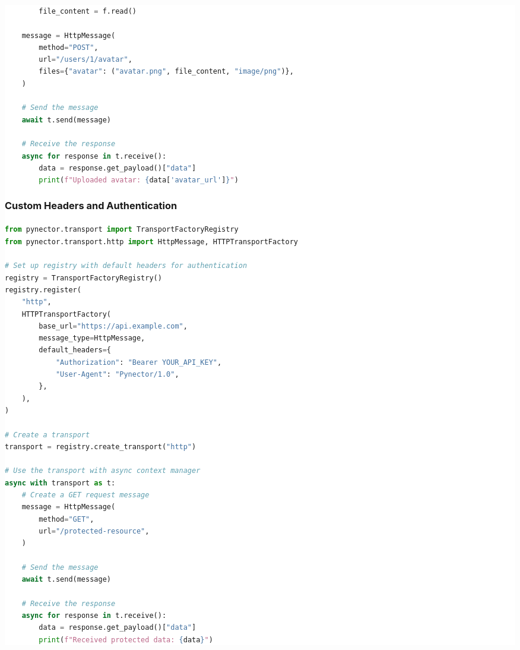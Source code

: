 ```python
        file_content = f.read()

    message = HttpMessage(
        method="POST",
        url="/users/1/avatar",
        files={"avatar": ("avatar.png", file_content, "image/png")},
    )

    # Send the message
    await t.send(message)

    # Receive the response
    async for response in t.receive():
        data = response.get_payload()["data"]
        print(f"Uploaded avatar: {data['avatar_url']}")
```

### Custom Headers and Authentication

```python
from pynector.transport import TransportFactoryRegistry
from pynector.transport.http import HttpMessage, HTTPTransportFactory

# Set up registry with default headers for authentication
registry = TransportFactoryRegistry()
registry.register(
    "http",
    HTTPTransportFactory(
        base_url="https://api.example.com",
        message_type=HttpMessage,
        default_headers={
            "Authorization": "Bearer YOUR_API_KEY",
            "User-Agent": "Pynector/1.0",
        },
    ),
)

# Create a transport
transport = registry.create_transport("http")

# Use the transport with async context manager
async with transport as t:
    # Create a GET request message
    message = HttpMessage(
        method="GET",
        url="/protected-resource",
    )

    # Send the message
    await t.send(message)

    # Receive the response
    async for response in t.receive():
        data = response.get_payload()["data"]
        print(f"Received protected data: {data}")
```
